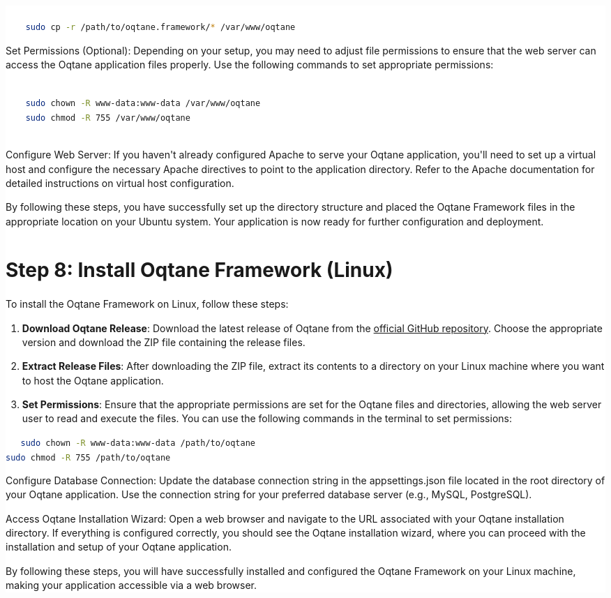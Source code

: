 ```bash

    sudo cp -r /path/to/oqtane.framework/* /var/www/oqtane

```

Set Permissions (Optional): Depending on your setup, you may need to adjust file permissions to ensure that the web server can access the Oqtane application files properly. Use the following commands to set appropriate permissions:

```bash

    sudo chown -R www-data:www-data /var/www/oqtane
    sudo chmod -R 755 /var/www/oqtane
    
```

Configure Web Server: If you haven't already configured Apache to serve your Oqtane application, you'll need to set up a virtual host and configure the necessary Apache directives to point to the application directory. Refer to the Apache documentation for detailed instructions on virtual host configuration.

By following these steps, you have successfully set up the directory structure and placed the Oqtane Framework files in the appropriate location on your Ubuntu system. Your application is now ready for further configuration and deployment.

# Step 8: Install Oqtane Framework (Linux)

To install the Oqtane Framework on Linux, follow these steps:

1. **Download Oqtane Release**: Download the latest release of Oqtane from the [official GitHub repository](https://github.com/oqtane/oqtane.framework/releases/latest). Choose the appropriate version and download the ZIP file containing the release files.

2. **Extract Release Files**: After downloading the ZIP file, extract its contents to a directory on your Linux machine where you want to host the Oqtane application.

3. **Set Permissions**: Ensure that the appropriate permissions are set for the Oqtane files and directories, allowing the web server user to read and execute the files. You can use the following commands in the terminal to set permissions:

```bash
   sudo chown -R www-data:www-data /path/to/oqtane
sudo chmod -R 755 /path/to/oqtane
```

Configure Database Connection: Update the database connection string in the appsettings.json file located in the root directory of your Oqtane application. Use the connection string for your preferred database server (e.g., MySQL, PostgreSQL).

Access Oqtane Installation Wizard: Open a web browser and navigate to the URL associated with your Oqtane installation directory. If everything is configured correctly, you should see the Oqtane installation wizard, where you can proceed with the installation and setup of your Oqtane application.

By following these steps, you will have successfully installed and configured the Oqtane Framework on your Linux machine, making your application accessible via a web browser.
